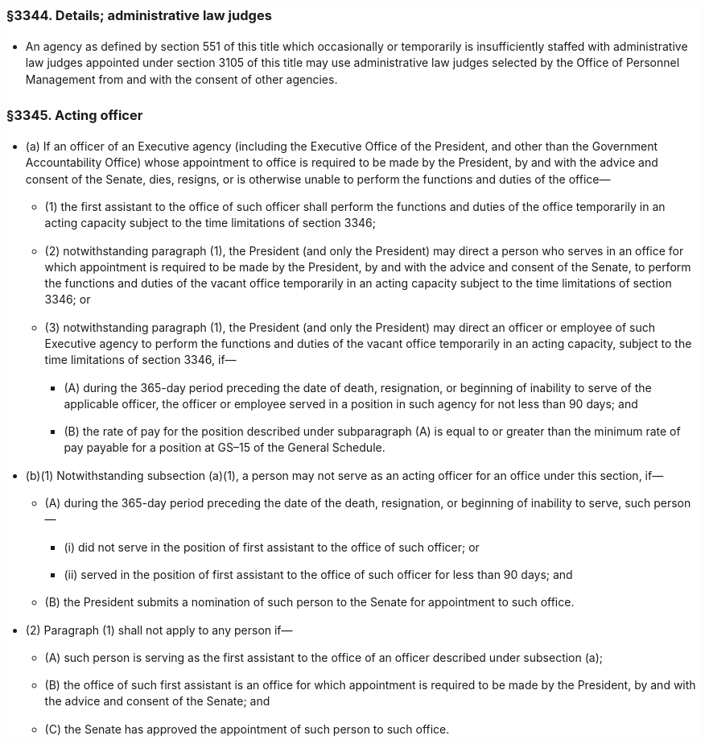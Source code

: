 ### §3344. Details; administrative law judges
* An agency as defined by section 551 of this title which occasionally or temporarily is insufficiently staffed with administrative law judges appointed under section 3105 of this title may use administrative law judges selected by the Office of Personnel Management from and with the consent of other agencies.

### §3345. Acting officer
* (a) If an officer of an Executive agency (including the Executive Office of the President, and other than the Government Accountability Office) whose appointment to office is required to be made by the President, by and with the advice and consent of the Senate, dies, resigns, or is otherwise unable to perform the functions and duties of the office—

  * (1) the first assistant to the office of such officer shall perform the functions and duties of the office temporarily in an acting capacity subject to the time limitations of section 3346;

  * (2) notwithstanding paragraph (1), the President (and only the President) may direct a person who serves in an office for which appointment is required to be made by the President, by and with the advice and consent of the Senate, to perform the functions and duties of the vacant office temporarily in an acting capacity subject to the time limitations of section 3346; or

  * (3) notwithstanding paragraph (1), the President (and only the President) may direct an officer or employee of such Executive agency to perform the functions and duties of the vacant office temporarily in an acting capacity, subject to the time limitations of section 3346, if—

    * (A) during the 365-day period preceding the date of death, resignation, or beginning of inability to serve of the applicable officer, the officer or employee served in a position in such agency for not less than 90 days; and

    * (B) the rate of pay for the position described under subparagraph (A) is equal to or greater than the minimum rate of pay payable for a position at GS–15 of the General Schedule.


* (b)(1) Notwithstanding subsection (a)(1), a person may not serve as an acting officer for an office under this section, if—

  * (A) during the 365-day period preceding the date of the death, resignation, or beginning of inability to serve, such person—

    * (i) did not serve in the position of first assistant to the office of such officer; or

    * (ii) served in the position of first assistant to the office of such officer for less than 90 days; and


  * (B) the President submits a nomination of such person to the Senate for appointment to such office.


* (2) Paragraph (1) shall not apply to any person if—

  * (A) such person is serving as the first assistant to the office of an officer described under subsection (a);

  * (B) the office of such first assistant is an office for which appointment is required to be made by the President, by and with the advice and consent of the Senate; and

  * (C) the Senate has approved the appointment of such person to such office.
